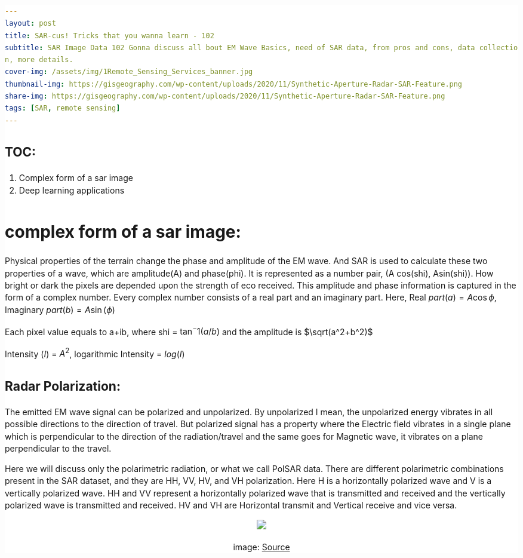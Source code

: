 ```yaml
---
layout: post
title: SAR-cus! Tricks that you wanna learn - 102
subtitle: SAR Image Data 102 Gonna discuss all bout EM Wave Basics, need of SAR data, from pros and cons, data collection, more details.
cover-img: /assets/img/1Remote_Sensing_Services_banner.jpg
thumbnail-img: https://gisgeography.com/wp-content/uploads/2020/11/Synthetic-Aperture-Radar-SAR-Feature.png
share-img: https://gisgeography.com/wp-content/uploads/2020/11/Synthetic-Aperture-Radar-SAR-Feature.png
tags: [SAR, remote sensing]
---
```



## TOC:
1. Complex form of a sar image  
2. Deep learning applications


# complex form of a sar image:
Physical properties of the terrain change the phase and amplitude of the EM wave. And SAR is used to calculate these two properties of a wave, which are amplitude(A) and phase(phi). It is represented as a number pair, (A cos(shi), Asin(shi)). How bright or dark the pixels are depended upon the strength of eco received. This amplitude and phase information is captured in the form of a complex number. Every complex number consists of a real part and an imaginary part. Here,
 Real $part(a) = A \cos \phi$, Imaginary $part(b) = A \sin(\phi)$

Each pixel value equals to a+ib, where shi = $\tan^-1(a/b)$
and the amplitude is $\sqrt(a^2+b^2)$

Intensity ($I$) = $A^{2}$, logarithmic Intensity = $log(I)$



## Radar Polarization:
The emitted EM wave signal can be polarized and unpolarized. By unpolarized I mean, the unpolarized energy vibrates in all possible directions to the direction of travel. But polarized signal has a property where the Electric field vibrates in a single plane which is perpendicular to the direction of the radiation/travel and the same goes for Magnetic wave, it vibrates on a plane perpendicular to the travel.

Here we will discuss only the polarimetric radiation, or what we call PolSAR data. There are different polarimetric combinations present in the SAR dataset, and they are HH, VV, HV, and VH polarization. Here H is a horizontally polarized wave and V is a vertically polarized wave. HH and VV represent a horizontally polarized wave that is transmitted and received and the vertically polarized wave is transmitted and received. HV and VH are Horizontal transmit and Vertical receive and vice versa.

<p align="center">
<img width="500" src="https://user-images.githubusercontent.com/54326088/162222690-0768f963-2aef-4825-8093-c9da166adcc0.png">
</p>
<p align="center">image: <a href="https://youtu.be/wkpbDh2ysGs">Source</a></p>
